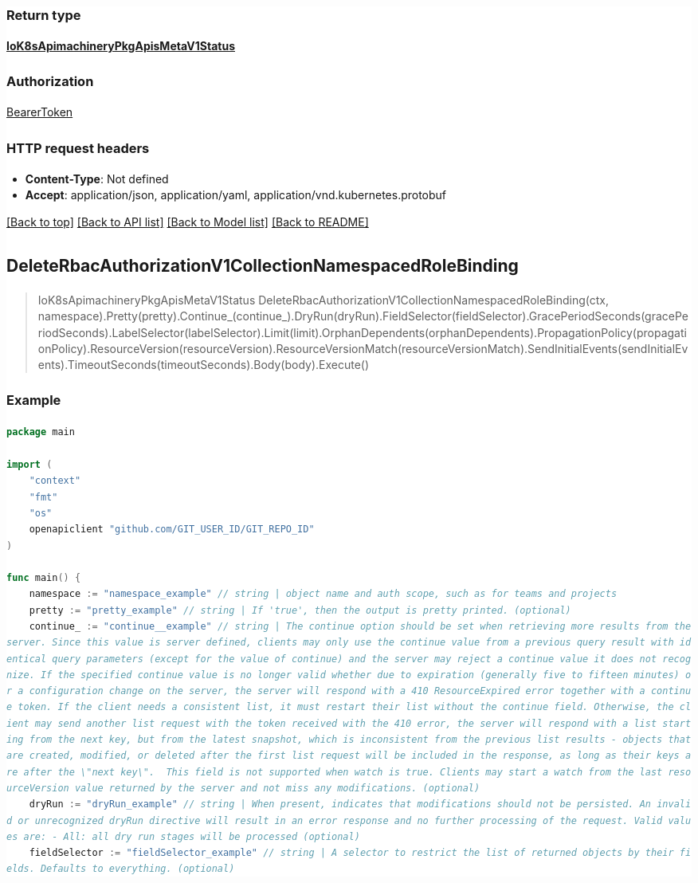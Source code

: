 ### Return type

[**IoK8sApimachineryPkgApisMetaV1Status**](IoK8sApimachineryPkgApisMetaV1Status.md)

### Authorization

[BearerToken](../README.md#BearerToken)

### HTTP request headers

- **Content-Type**: Not defined
- **Accept**: application/json, application/yaml, application/vnd.kubernetes.protobuf

[[Back to top]](#) [[Back to API list]](../README.md#documentation-for-api-endpoints)
[[Back to Model list]](../README.md#documentation-for-models)
[[Back to README]](../README.md)


## DeleteRbacAuthorizationV1CollectionNamespacedRoleBinding

> IoK8sApimachineryPkgApisMetaV1Status DeleteRbacAuthorizationV1CollectionNamespacedRoleBinding(ctx, namespace).Pretty(pretty).Continue_(continue_).DryRun(dryRun).FieldSelector(fieldSelector).GracePeriodSeconds(gracePeriodSeconds).LabelSelector(labelSelector).Limit(limit).OrphanDependents(orphanDependents).PropagationPolicy(propagationPolicy).ResourceVersion(resourceVersion).ResourceVersionMatch(resourceVersionMatch).SendInitialEvents(sendInitialEvents).TimeoutSeconds(timeoutSeconds).Body(body).Execute()





### Example

```go
package main

import (
    "context"
    "fmt"
    "os"
    openapiclient "github.com/GIT_USER_ID/GIT_REPO_ID"
)

func main() {
    namespace := "namespace_example" // string | object name and auth scope, such as for teams and projects
    pretty := "pretty_example" // string | If 'true', then the output is pretty printed. (optional)
    continue_ := "continue__example" // string | The continue option should be set when retrieving more results from the server. Since this value is server defined, clients may only use the continue value from a previous query result with identical query parameters (except for the value of continue) and the server may reject a continue value it does not recognize. If the specified continue value is no longer valid whether due to expiration (generally five to fifteen minutes) or a configuration change on the server, the server will respond with a 410 ResourceExpired error together with a continue token. If the client needs a consistent list, it must restart their list without the continue field. Otherwise, the client may send another list request with the token received with the 410 error, the server will respond with a list starting from the next key, but from the latest snapshot, which is inconsistent from the previous list results - objects that are created, modified, or deleted after the first list request will be included in the response, as long as their keys are after the \"next key\".  This field is not supported when watch is true. Clients may start a watch from the last resourceVersion value returned by the server and not miss any modifications. (optional)
    dryRun := "dryRun_example" // string | When present, indicates that modifications should not be persisted. An invalid or unrecognized dryRun directive will result in an error response and no further processing of the request. Valid values are: - All: all dry run stages will be processed (optional)
    fieldSelector := "fieldSelector_example" // string | A selector to restrict the list of returned objects by their fields. Defaults to everything. (optional)
```